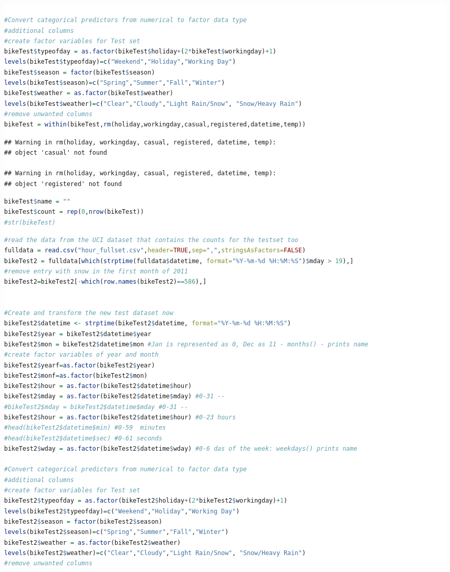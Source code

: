 ``` r

#Convert categorical predictors from numerical to factor data type
#additional columns
#create factor variables for Test set
bikeTest$typeofday = as.factor(bikeTest$holiday+(2*bikeTest$workingday)+1)
levels(bikeTest$typeofday)=c("Weekend","Holiday","Working Day")
bikeTest$season = factor(bikeTest$season)
levels(bikeTest$season)=c("Spring","Summer","Fall","Winter")
bikeTest$weather = as.factor(bikeTest$weather)
levels(bikeTest$weather)=c("Clear","Cloudy","Light Rain/Snow", "Snow/Heavy Rain")
#remove unwanted columns
bikeTest = within(bikeTest,rm(holiday,workingday,casual,registered,datetime,temp))
```

    ## Warning in rm(holiday, workingday, casual, registered, datetime, temp):
    ## object 'casual' not found

    ## Warning in rm(holiday, workingday, casual, registered, datetime, temp):
    ## object 'registered' not found

``` r
bikeTest$name = ""
bikeTest$count = rep(0,nrow(bikeTest))
#str(bikeTest)
```

``` r
#read the data from the UCI dataset that contains the counts for the testset too
fulldata = read.csv("hour_fullset.csv",header=TRUE,sep=",",stringsAsFactors=FALSE)
bikeTest2 = fulldata[which(strptime(fulldata$datetime, format="%Y-%m-%d %H:%M:%S")$mday > 19),]
#remove entry with snow in the first month of 2011
bikeTest2=bikeTest2[-which(row.names(bikeTest2)==586),]


#Create and transform the new test dataset now
bikeTest2$datetime <- strptime(bikeTest2$datetime, format="%Y-%m-%d %H:%M:%S")
bikeTest2$year = bikeTest2$datetime$year
bikeTest2$mon = bikeTest2$datetime$mon #Jan is represented as 0, Dec as 11 - months() - prints name
#create factor variables of year and month
bikeTest2$yearf=as.factor(bikeTest2$year)
bikeTest2$monf=as.factor(bikeTest2$mon)
bikeTest2$hour = as.factor(bikeTest2$datetime$hour)
bikeTest2$mday = as.factor(bikeTest2$datetime$mday) #0-31 -- 
#bikeTest2$mday = bikeTest2$datetime$mday #0-31 -- 
bikeTest2$hour = as.factor(bikeTest2$datetime$hour) #0-23 hours 
#head(bikeTest2$datetime$min) #0-59  minutes
#head(bikeTest2$datetime$sec) #0-61 seconds
bikeTest2$wday = as.factor(bikeTest2$datetime$wday) #0-6 das of the week: weekdays() prints name

#Convert categorical predictors from numerical to factor data type
#additional columns
#create factor variables for Test set
bikeTest2$typeofday = as.factor(bikeTest2$holiday+(2*bikeTest2$workingday)+1)
levels(bikeTest2$typeofday)=c("Weekend","Holiday","Working Day")
bikeTest2$season = factor(bikeTest2$season)
levels(bikeTest2$season)=c("Spring","Summer","Fall","Winter")
bikeTest2$weather = as.factor(bikeTest2$weather)
levels(bikeTest2$weather)=c("Clear","Cloudy","Light Rain/Snow", "Snow/Heavy Rain")
#remove unwanted columns
```